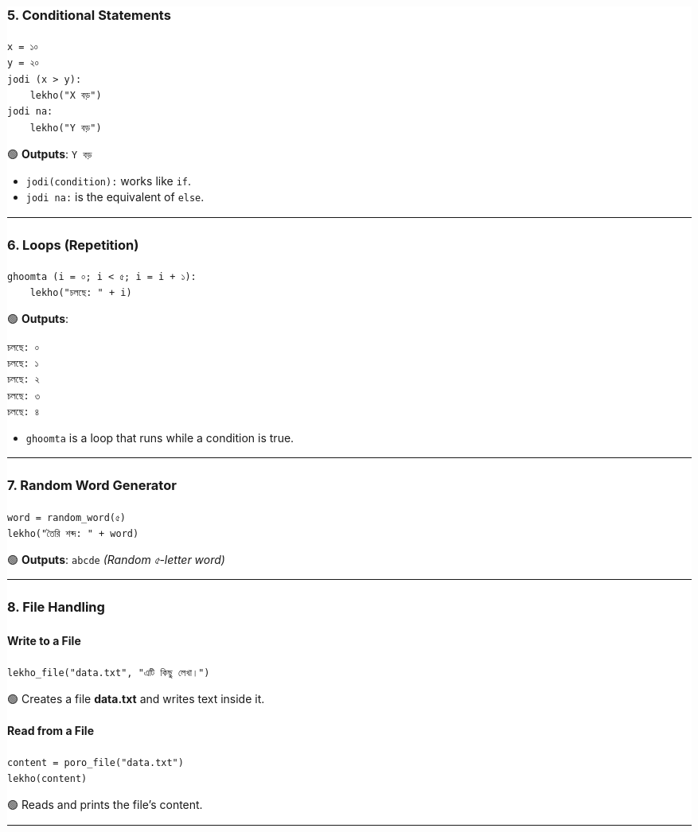 
### **5. Conditional Statements**  
```bagh
x = ১০
y = ২০
jodi (x > y):
    lekho("X বড়")
jodi na:
    lekho("Y বড়")
```
🟢 **Outputs**: `Y বড়`  
- `jodi(condition):` works like `if`.  
- `jodi na:` is the equivalent of `else`.  

---

### **6. Loops (Repetition)**  
```bagh
ghoomta (i = ০; i < ৫; i = i + ১):
    lekho("চলছে: " + i)
```
🟢 **Outputs**:  
```
চলছে: ০
চলছে: ১
চলছে: ২
চলছে: ৩
চলছে: ৪
```
- `ghoomta` is a loop that runs while a condition is true.  

---

### **7. Random Word Generator**  
```bagh
word = random_word(৫)
lekho("তৈরি শব্দ: " + word)
```
🟢 **Outputs**: `abcde` *(Random ৫-letter word)*  

---

### **8. File Handling**  
#### **Write to a File**  
```bagh
lekho_file("data.txt", "এটি কিছু লেখা।")
```
🟢 Creates a file **data.txt** and writes text inside it.  

#### **Read from a File**  
```bagh
content = poro_file("data.txt")
lekho(content)
```
🟢 Reads and prints the file’s content.  

---
